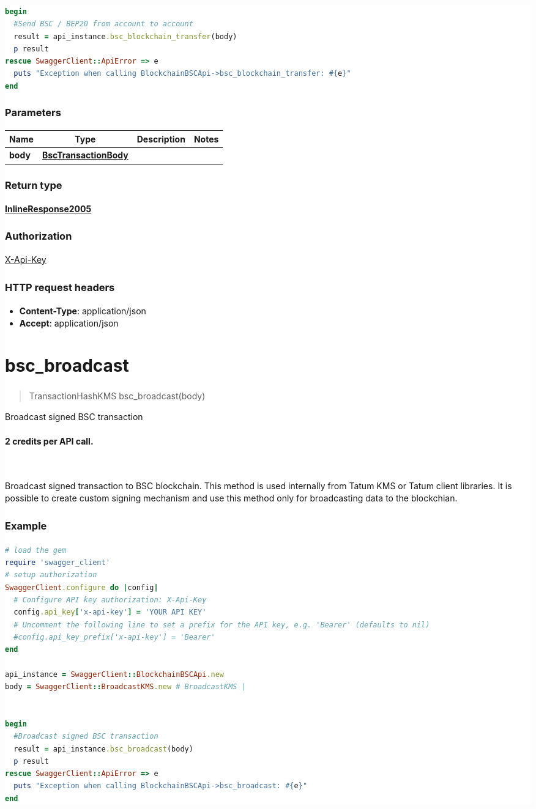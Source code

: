 ```ruby
begin
  #Send BSC / BEP20 from account to account
  result = api_instance.bsc_blockchain_transfer(body)
  p result
rescue SwaggerClient::ApiError => e
  puts "Exception when calling BlockchainBSCApi->bsc_blockchain_transfer: #{e}"
end
```

### Parameters

Name | Type | Description  | Notes
------------- | ------------- | ------------- | -------------
 **body** | [**BscTransactionBody**](BscTransactionBody.md)|  | 

### Return type

[**InlineResponse2005**](InlineResponse2005.md)

### Authorization

[X-Api-Key](../README.md#X-Api-Key)

### HTTP request headers

 - **Content-Type**: application/json
 - **Accept**: application/json



# **bsc_broadcast**
> TransactionHashKMS bsc_broadcast(body)

Broadcast signed BSC transaction

<h4>2 credits per API call.</h4><br/> <p>Broadcast signed transaction to BSC blockchain. This method is used internally from Tatum KMS or Tatum client libraries. It is possible to create custom signing mechanism and use this method only for broadcasting data to the blockchian.</p> 

### Example
```ruby
# load the gem
require 'swagger_client'
# setup authorization
SwaggerClient.configure do |config|
  # Configure API key authorization: X-Api-Key
  config.api_key['x-api-key'] = 'YOUR API KEY'
  # Uncomment the following line to set a prefix for the API key, e.g. 'Bearer' (defaults to nil)
  #config.api_key_prefix['x-api-key'] = 'Bearer'
end

api_instance = SwaggerClient::BlockchainBSCApi.new
body = SwaggerClient::BroadcastKMS.new # BroadcastKMS | 


begin
  #Broadcast signed BSC transaction
  result = api_instance.bsc_broadcast(body)
  p result
rescue SwaggerClient::ApiError => e
  puts "Exception when calling BlockchainBSCApi->bsc_broadcast: #{e}"
end
```
